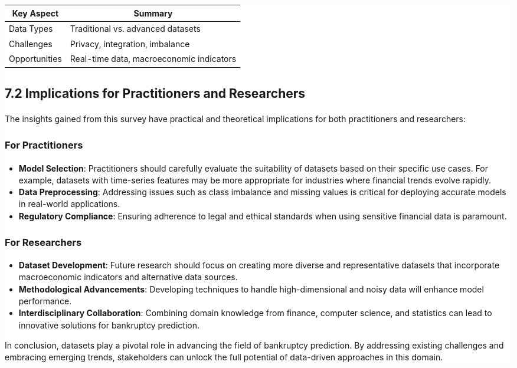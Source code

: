 | Key Aspect | Summary |
|------------|---------|
| Data Types | Traditional vs. advanced datasets |
| Challenges | Privacy, integration, imbalance |
| Opportunities | Real-time data, macroeconomic indicators |

## 7.2 Implications for Practitioners and Researchers

The insights gained from this survey have practical and theoretical implications for both practitioners and researchers:

### For Practitioners
- **Model Selection**: Practitioners should carefully evaluate the suitability of datasets based on their specific use cases. For example, datasets with time-series features may be more appropriate for industries where financial trends evolve rapidly.
- **Data Preprocessing**: Addressing issues such as class imbalance and missing values is critical for deploying accurate models in real-world applications.
- **Regulatory Compliance**: Ensuring adherence to legal and ethical standards when using sensitive financial data is paramount.

### For Researchers
- **Dataset Development**: Future research should focus on creating more diverse and representative datasets that incorporate macroeconomic indicators and alternative data sources.
- **Methodological Advancements**: Developing techniques to handle high-dimensional and noisy data will enhance model performance.
- **Interdisciplinary Collaboration**: Combining domain knowledge from finance, computer science, and statistics can lead to innovative solutions for bankruptcy prediction.

In conclusion, datasets play a pivotal role in advancing the field of bankruptcy prediction. By addressing existing challenges and embracing emerging trends, stakeholders can unlock the full potential of data-driven approaches in this domain.


